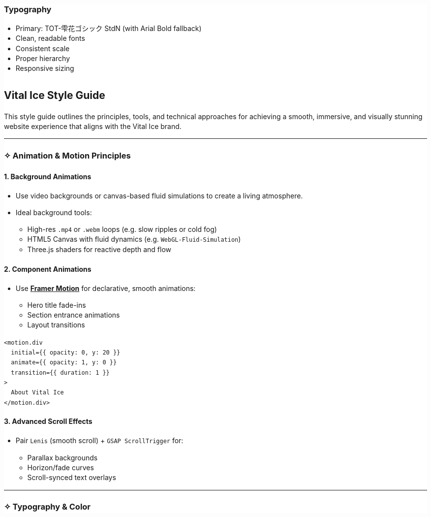 ### Typography

- Primary: TOT-雫花ゴシック StdN (with Arial Bold fallback)
- Clean, readable fonts
- Consistent scale
- Proper hierarchy
- Responsive sizing

## Vital Ice Style Guide

This style guide outlines the principles, tools, and technical approaches for achieving a smooth, immersive, and visually stunning website experience that aligns with the Vital Ice brand.

---

### ✧ Animation & Motion Principles

#### 1. **Background Animations**

- Use video backgrounds or canvas-based fluid simulations to create a living atmosphere.
- Ideal background tools:

  - High-res `.mp4` or `.webm` loops (e.g. slow ripples or cold fog)
  - HTML5 Canvas with fluid dynamics (e.g. `WebGL-Fluid-Simulation`)
  - Three.js shaders for reactive depth and flow

#### 2. **Component Animations**

- Use [**Framer Motion**](https://www.framer.com/motion/) for declarative, smooth animations:

  - Hero title fade-ins
  - Section entrance animations
  - Layout transitions

```tsx
<motion.div
  initial={{ opacity: 0, y: 20 }}
  animate={{ opacity: 1, y: 0 }}
  transition={{ duration: 1 }}
>
  About Vital Ice
</motion.div>
```

#### 3. **Advanced Scroll Effects**

- Pair `Lenis` (smooth scroll) + `GSAP ScrollTrigger` for:

  - Parallax backgrounds
  - Horizon/fade curves
  - Scroll-synced text overlays

---

### ✧ Typography & Color
